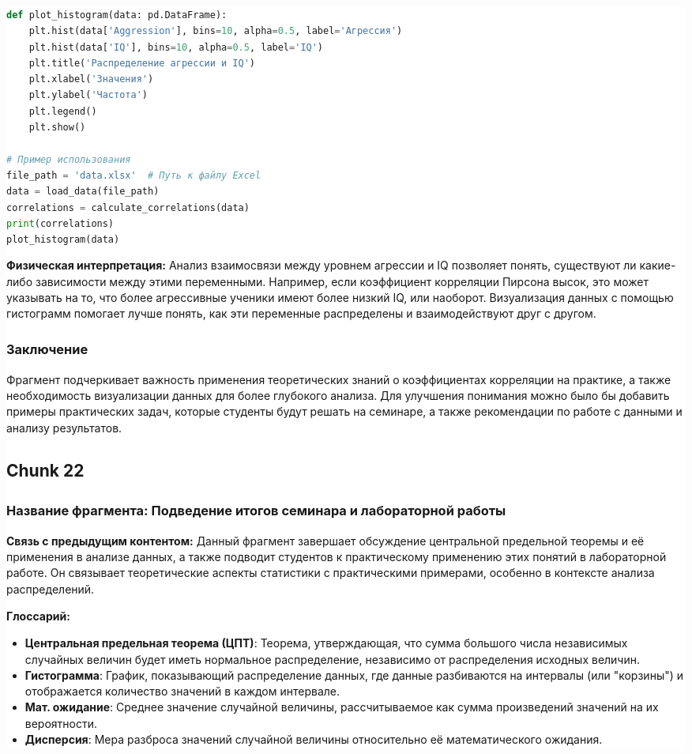 ```python
def plot_histogram(data: pd.DataFrame):
    plt.hist(data['Aggression'], bins=10, alpha=0.5, label='Агрессия')
    plt.hist(data['IQ'], bins=10, alpha=0.5, label='IQ')
    plt.title('Распределение агрессии и IQ')
    plt.xlabel('Значения')
    plt.ylabel('Частота')
    plt.legend()
    plt.show()

# Пример использования
file_path = 'data.xlsx'  # Путь к файлу Excel
data = load_data(file_path)
correlations = calculate_correlations(data)
print(correlations)
plot_histogram(data)
```

**Физическая интерпретация:**
Анализ взаимосвязи между уровнем агрессии и IQ позволяет понять, существуют ли какие-либо зависимости между этими переменными. Например, если коэффициент корреляции Пирсона высок, это может указывать на то, что более агрессивные ученики имеют более низкий IQ, или наоборот. Визуализация данных с помощью гистограмм помогает лучше понять, как эти переменные распределены и взаимодействуют друг с другом.

### Заключение
Фрагмент подчеркивает важность применения теоретических знаний о коэффициентах корреляции на практике, а также необходимость визуализации данных для более глубокого анализа. Для улучшения понимания можно было бы добавить примеры практических задач, которые студенты будут решать на семинаре, а также рекомендации по работе с данными и анализу результатов.

## Chunk 22
### Название фрагмента: Подведение итогов семинара и лабораторной работы

**Связь с предыдущим контентом:**
Данный фрагмент завершает обсуждение центральной предельной теоремы и её применения в анализе данных, а также подводит студентов к практическому применению этих понятий в лабораторной работе. Он связывает теоретические аспекты статистики с практическими примерами, особенно в контексте анализа распределений.

**Глоссарий:**
- **Центральная предельная теорема (ЦПТ)**: Теорема, утверждающая, что сумма большого числа независимых случайных величин будет иметь нормальное распределение, независимо от распределения исходных величин.
- **Гистограмма**: График, показывающий распределение данных, где данные разбиваются на интервалы (или "корзины") и отображается количество значений в каждом интервале.
- **Мат. ожидание**: Среднее значение случайной величины, рассчитываемое как сумма произведений значений на их вероятности.
- **Дисперсия**: Мера разброса значений случайной величины относительно её математического ожидания.
